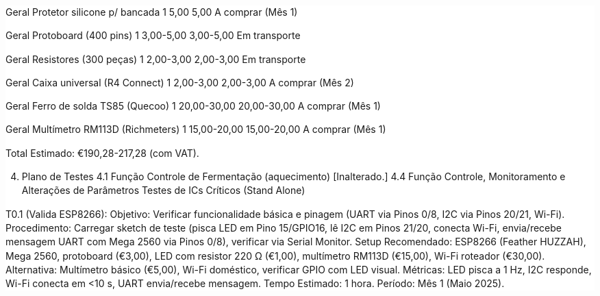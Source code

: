 
Geral
Protetor silicone p/ bancada
1
5,00
5,00
A comprar (Mês 1)


Geral
Protoboard (400 pins)
1
3,00-5,00
3,00-5,00
Em transporte


Geral
Resistores (300 peças)
1
2,00-3,00
2,00-3,00
Em transporte


Geral
Caixa universal (R4 Connect)
1
2,00-3,00
2,00-3,00
A comprar (Mês 2)


Geral
Ferro de solda TS85 (Quecoo)
1
20,00-30,00
20,00-30,00
A comprar (Mês 1)


Geral
Multímetro RM113D (Richmeters)
1
15,00-20,00
15,00-20,00
A comprar (Mês 1)


Total Estimado: €190,28-217,28 (com VAT).

4. Plano de Testes
4.1 Função Controle de Fermentação (aquecimento)
[Inalterado.]
4.4 Função Controle, Monitoramento e Alterações de Parâmetros
Testes de ICs Críticos (Stand Alone)

T0.1 (Valida ESP8266):
Objetivo: Verificar funcionalidade básica e pinagem (UART via Pinos 0/8, I2C via Pinos 20/21, Wi-Fi).
Procedimento: Carregar sketch de teste (pisca LED em Pino 15/GPIO16, lê I2C em Pinos 21/20, conecta Wi-Fi, envia/recebe mensagem UART com Mega 2560 via Pinos 0/8), verificar via Serial Monitor.
Setup Recomendado: ESP8266 (Feather HUZZAH), Mega 2560, protoboard (€3,00), LED com resistor 220 Ω (€1,00), multímetro RM113D (€15,00), Wi-Fi roteador (€30,00).
Alternativa: Multímetro básico (€5,00), Wi-Fi doméstico, verificar GPIO com LED visual.
Métricas: LED pisca a 1 Hz, I2C responde, Wi-Fi conecta em <10 s, UART envia/recebe mensagem.
Tempo Estimado: 1 hora.
Período: Mês 1 (Maio 2025).
